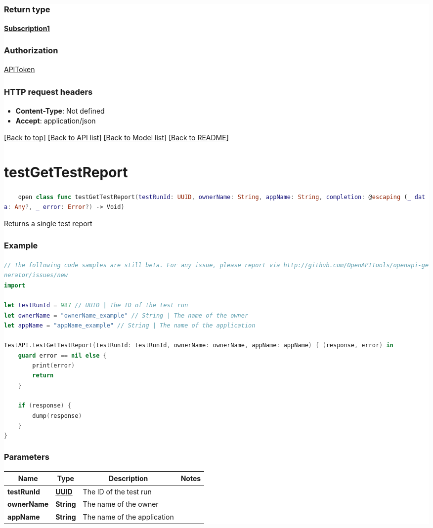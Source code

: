 ### Return type

[**Subscription1**](Subscription1.md)

### Authorization

[APIToken](../README.md#APIToken)

### HTTP request headers

 - **Content-Type**: Not defined
 - **Accept**: application/json

[[Back to top]](#) [[Back to API list]](../README.md#documentation-for-api-endpoints) [[Back to Model list]](../README.md#documentation-for-models) [[Back to README]](../README.md)

# **testGetTestReport**
```swift
    open class func testGetTestReport(testRunId: UUID, ownerName: String, appName: String, completion: @escaping (_ data: Any?, _ error: Error?) -> Void)
```



Returns a single test report

### Example 
```swift
// The following code samples are still beta. For any issue, please report via http://github.com/OpenAPITools/openapi-generator/issues/new
import 

let testRunId = 987 // UUID | The ID of the test run
let ownerName = "ownerName_example" // String | The name of the owner
let appName = "appName_example" // String | The name of the application

TestAPI.testGetTestReport(testRunId: testRunId, ownerName: ownerName, appName: appName) { (response, error) in
    guard error == nil else {
        print(error)
        return
    }

    if (response) {
        dump(response)
    }
}
```

### Parameters

Name | Type | Description  | Notes
------------- | ------------- | ------------- | -------------
 **testRunId** | [**UUID**](.md) | The ID of the test run | 
 **ownerName** | **String** | The name of the owner | 
 **appName** | **String** | The name of the application | 
